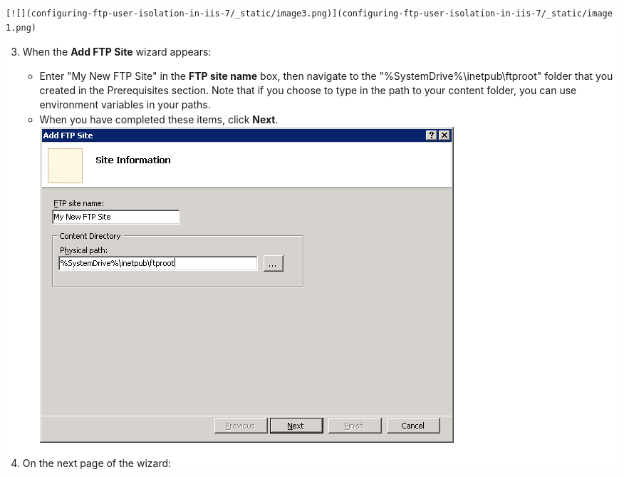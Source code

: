     [![](configuring-ftp-user-isolation-in-iis-7/_static/image3.png)](configuring-ftp-user-isolation-in-iis-7/_static/image1.png)
3. When the **Add FTP Site** wizard appears: 

    - Enter "My New FTP Site" in the **FTP site name** box, then navigate to the "%SystemDrive%\inetpub\ftproot" folder that you created in the Prerequisites section. Note that if you choose to type in the path to your content folder, you can use environment variables in your paths.
    - When you have completed these items, click **Next**.  
        [![](configuring-ftp-user-isolation-in-iis-7/_static/image7.png)](configuring-ftp-user-isolation-in-iis-7/_static/image5.png)
4. On the next page of the wizard: 
